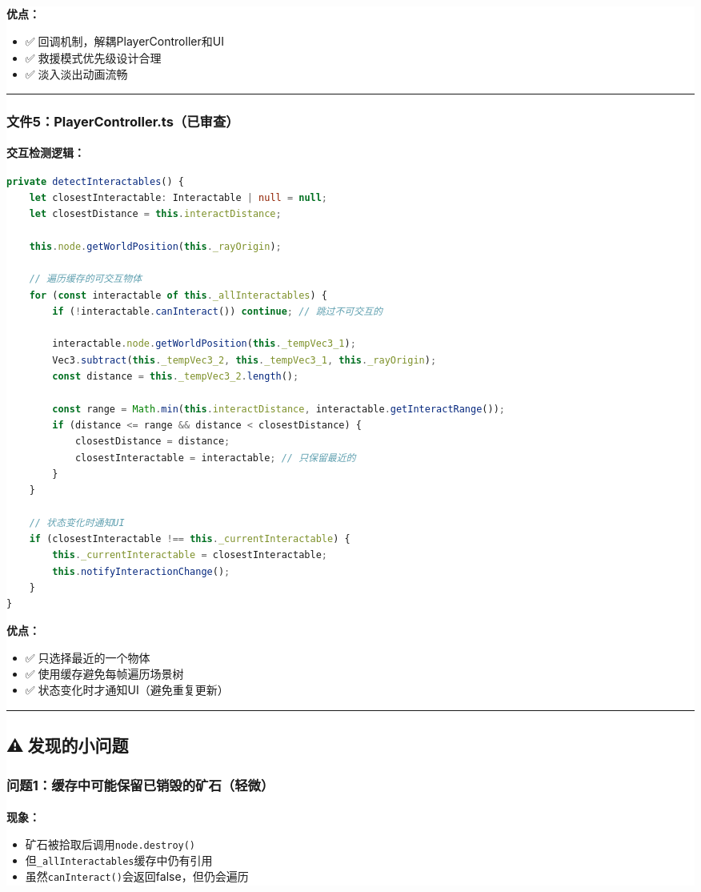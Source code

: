 **优点：**
- ✅ 回调机制，解耦PlayerController和UI
- ✅ 救援模式优先级设计合理
- ✅ 淡入淡出动画流畅

---

### 文件5：PlayerController.ts（已审查）

**交互检测逻辑：**
```typescript
private detectInteractables() {
    let closestInteractable: Interactable | null = null;
    let closestDistance = this.interactDistance;

    this.node.getWorldPosition(this._rayOrigin);

    // 遍历缓存的可交互物体
    for (const interactable of this._allInteractables) {
        if (!interactable.canInteract()) continue; // 跳过不可交互的

        interactable.node.getWorldPosition(this._tempVec3_1);
        Vec3.subtract(this._tempVec3_2, this._tempVec3_1, this._rayOrigin);
        const distance = this._tempVec3_2.length();

        const range = Math.min(this.interactDistance, interactable.getInteractRange());
        if (distance <= range && distance < closestDistance) {
            closestDistance = distance;
            closestInteractable = interactable; // 只保留最近的
        }
    }

    // 状态变化时通知UI
    if (closestInteractable !== this._currentInteractable) {
        this._currentInteractable = closestInteractable;
        this.notifyInteractionChange();
    }
}
```

**优点：**
- ✅ 只选择最近的一个物体
- ✅ 使用缓存避免每帧遍历场景树
- ✅ 状态变化时才通知UI（避免重复更新）

---

## ⚠️ 发现的小问题

### 问题1：缓存中可能保留已销毁的矿石（轻微）

**现象：**
- 矿石被拾取后调用`node.destroy()`
- 但`_allInteractables`缓存中仍有引用
- 虽然`canInteract()`会返回false，但仍会遍历
